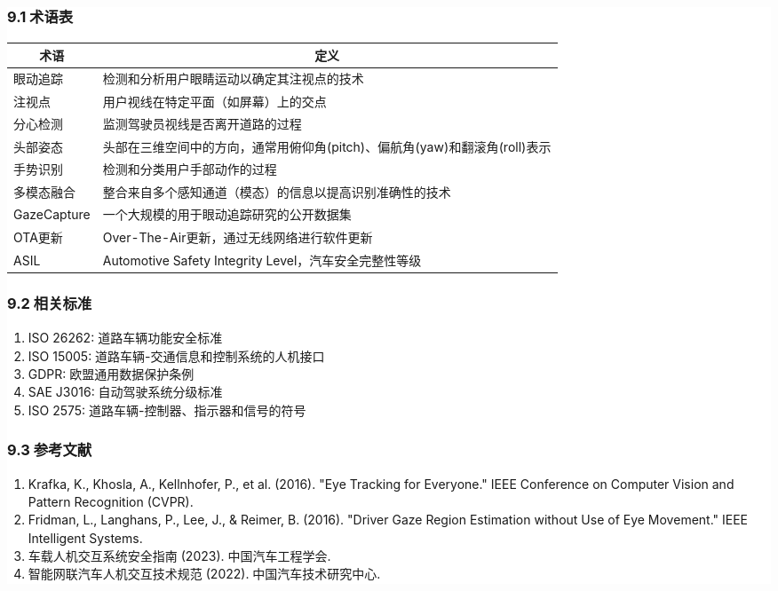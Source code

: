 ### 9.1 术语表

| 术语 | 定义 |
|------|------|
| 眼动追踪 | 检测和分析用户眼睛运动以确定其注视点的技术 |
| 注视点 | 用户视线在特定平面（如屏幕）上的交点 |
| 分心检测 | 监测驾驶员视线是否离开道路的过程 |
| 头部姿态 | 头部在三维空间中的方向，通常用俯仰角(pitch)、偏航角(yaw)和翻滚角(roll)表示 |
| 手势识别 | 检测和分类用户手部动作的过程 |
| 多模态融合 | 整合来自多个感知通道（模态）的信息以提高识别准确性的技术 |
| GazeCapture | 一个大规模的用于眼动追踪研究的公开数据集 |
| OTA更新 | Over-The-Air更新，通过无线网络进行软件更新 |
| ASIL | Automotive Safety Integrity Level，汽车安全完整性等级 |

### 9.2 相关标准

1. ISO 26262: 道路车辆功能安全标准
2. ISO 15005: 道路车辆-交通信息和控制系统的人机接口
3. GDPR: 欧盟通用数据保护条例
4. SAE J3016: 自动驾驶系统分级标准
5. ISO 2575: 道路车辆-控制器、指示器和信号的符号

### 9.3 参考文献

1. Krafka, K., Khosla, A., Kellnhofer, P., et al. (2016). "Eye Tracking for Everyone." IEEE Conference on Computer Vision and Pattern Recognition (CVPR).
2. Fridman, L., Langhans, P., Lee, J., & Reimer, B. (2016). "Driver Gaze Region Estimation without Use of Eye Movement." IEEE Intelligent Systems.
3. 车载人机交互系统安全指南 (2023). 中国汽车工程学会.
4. 智能网联汽车人机交互技术规范 (2022). 中国汽车技术研究中心.